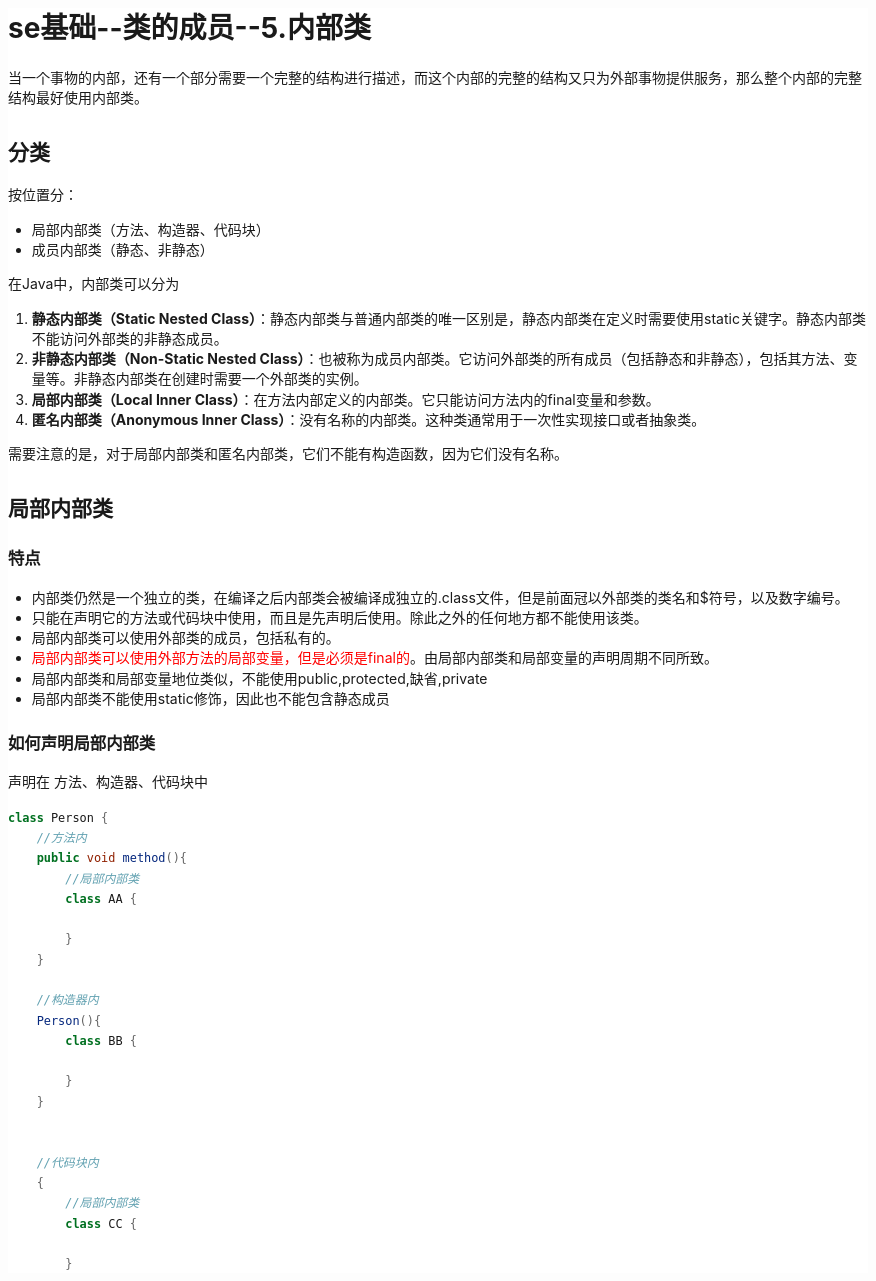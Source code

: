 # se基础--类的成员--5.内部类

当一个事物的内部，还有一个部分需要一个完整的结构进行描述，而这个内部的完整的结构又只为外部事物提供服务，那么整个内部的完整结构最好使用内部类。

## 分类

按位置分：

- 局部内部类（方法、构造器、代码块）
- 成员内部类（静态、非静态）







在Java中，内部类可以分为

1. **静态内部类（Static Nested Class）**：静态内部类与普通内部类的唯一区别是，静态内部类在定义时需要使用static关键字。静态内部类不能访问外部类的非静态成员。
2. **非静态内部类（Non-Static Nested Class）**：也被称为成员内部类。它访问外部类的所有成员（包括静态和非静态），包括其方法、变量等。非静态内部类在创建时需要一个外部类的实例。
3. **局部内部类（Local Inner Class）**：在方法内部定义的内部类。它只能访问方法内的final变量和参数。
4. **匿名内部类（Anonymous Inner Class）**：没有名称的内部类。这种类通常用于一次性实现接口或者抽象类。

需要注意的是，对于局部内部类和匿名内部类，它们不能有构造函数，因为它们没有名称。



## 局部内部类

### 特点

- 内部类仍然是一个独立的类，在编译之后内部类会被编译成独立的.class文件，但是前面冠以外部类的类名和$符号，以及数字编号。
- 只能在声明它的方法或代码块中使用，而且是先声明后使用。除此之外的任何地方都不能使用该类。
- 局部内部类可以使用外部类的成员，包括私有的。
- <font color=red>局部内部类可以使用外部方法的局部变量，但是必须是final的</font>。由局部内部类和局部变量的声明周期不同所致。
- 局部内部类和局部变量地位类似，不能使用public,protected,缺省,private
- 局部内部类不能使用static修饰，因此也不能包含静态成员

### 如何声明局部内部类

声明在 方法、构造器、代码块中

```java
class Person {
    //方法内
    public void method(){
		//局部内部类
        class AA {
            
        }
    }
    
    //构造器内
    Person(){
        class BB {
            
        }
    }
    
    
    //代码块内
    {
        //局部内部类
        class CC {
            
        }
```